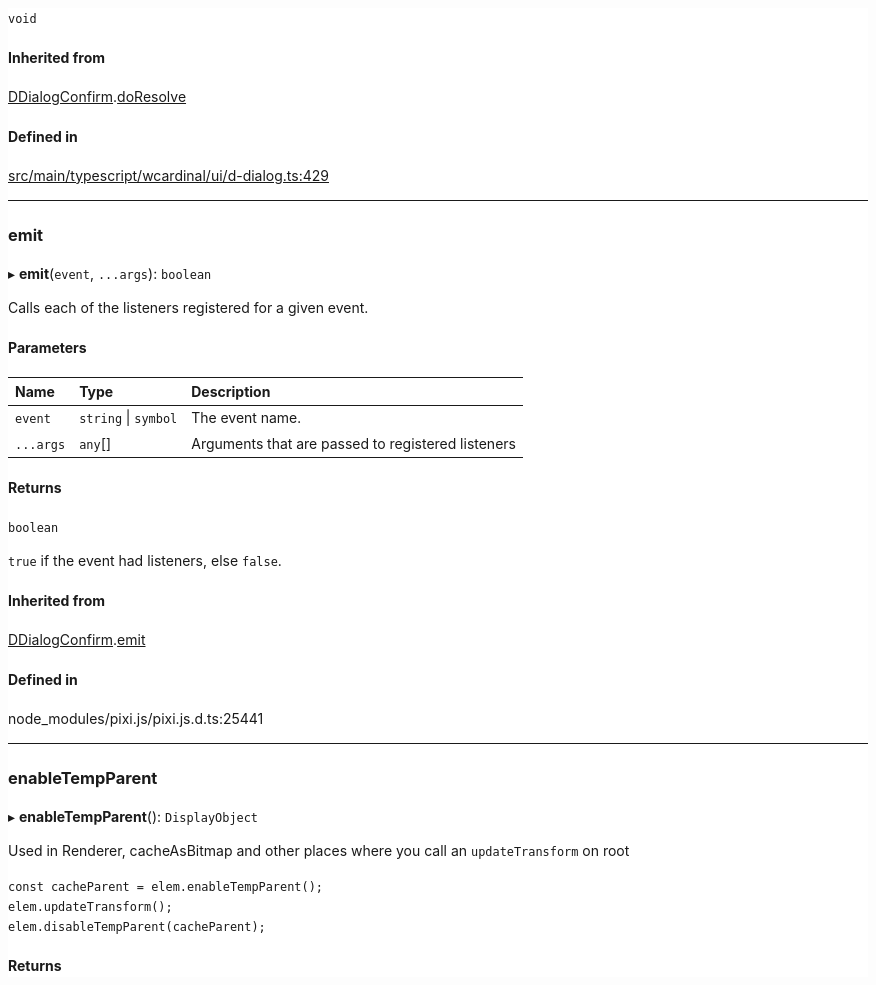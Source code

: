 `void`

#### Inherited from

[DDialogConfirm](DDialogConfirm.md).[doResolve](DDialogConfirm.md#doresolve)

#### Defined in

[src/main/typescript/wcardinal/ui/d-dialog.ts:429](https://github.com/winter-cardinal/winter-cardinal-ui/blob/v0.407.0/src/main/typescript/wcardinal/ui/d-dialog.ts#L429)

___

### emit

▸ **emit**(`event`, `...args`): `boolean`

Calls each of the listeners registered for a given event.

#### Parameters

| Name | Type | Description |
| :------ | :------ | :------ |
| `event` | `string` \| `symbol` | The event name. |
| `...args` | `any`[] | Arguments that are passed to registered listeners |

#### Returns

`boolean`

`true` if the event had listeners, else `false`.

#### Inherited from

[DDialogConfirm](DDialogConfirm.md).[emit](DDialogConfirm.md#emit)

#### Defined in

node_modules/pixi.js/pixi.js.d.ts:25441

___

### enableTempParent

▸ **enableTempParent**(): `DisplayObject`

Used in Renderer, cacheAsBitmap and other places where you call an `updateTransform` on root

```
const cacheParent = elem.enableTempParent();
elem.updateTransform();
elem.disableTempParent(cacheParent);
```

#### Returns

